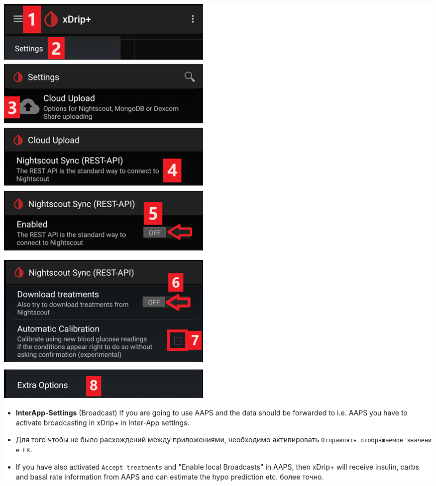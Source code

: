    ![основные настройки xDrip+ 1](../images/xDrip_Basic1.png)
   
   ![основные настройки xDrip+ 2](../images/xDrip_Basic2.png)

* **InterApp-Settings** (Broadcast) If you are going to use AAPS and the data should be forwarded to i.e. AAPS you have to activate broadcasting in xDrip+ in Inter-App settings.

* Для того чтобы не было расхождений между приложениями, необходимо активировать `Отправлять отображаемое значение ГК`.

* If you have also activated `Accept treatments` and "Enable local Broadcasts" in AAPS, then xDrip+ will receive insulin, carbs and basal rate information from AAPS and can estimate the hypo prediction etc. более точно.
   